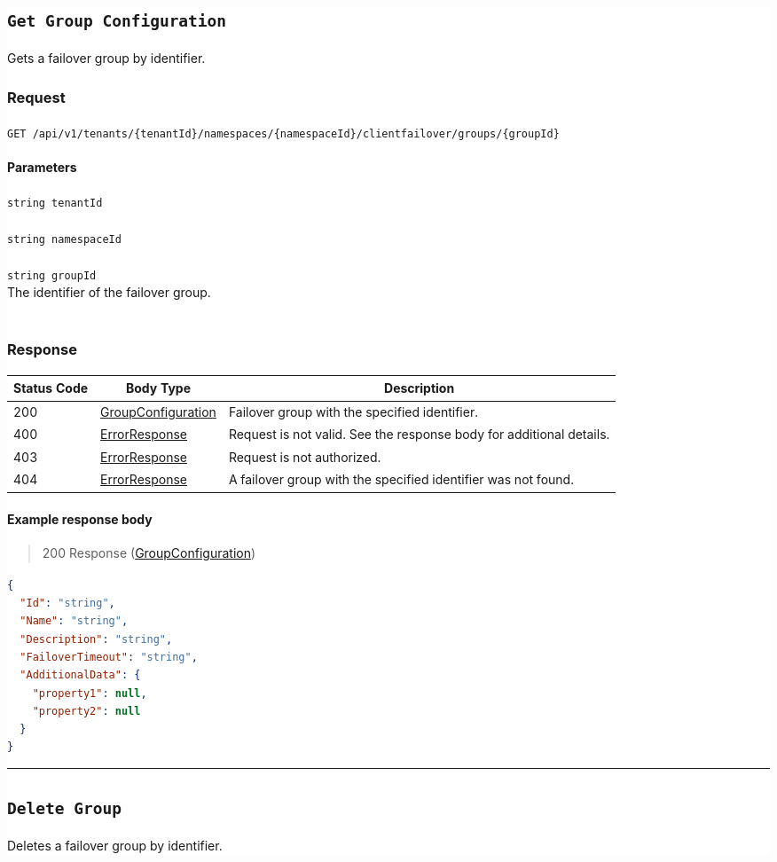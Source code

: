 
## `Get Group Configuration`

<a id="opIdClientFailoverGroups_Get Group Configuration"></a>

Gets a failover group by identifier.

<h3>Request</h3>

```text 
GET /api/v1/tenants/{tenantId}/namespaces/{namespaceId}/clientfailover/groups/{groupId}
```

<h4>Parameters</h4>

`string tenantId`
<br/><br/>`string namespaceId`
<br/><br/>`string groupId`
<br/>The identifier of the failover group.<br/><br/>

<h3>Response</h3>

|Status Code|Body Type|Description|
|---|---|---|
|200|[GroupConfiguration](#schemagroupconfiguration)|Failover group with the specified identifier.|
|400|[ErrorResponse](#schemaerrorresponse)|Request is not valid. See the response body for additional details.|
|403|[ErrorResponse](#schemaerrorresponse)|Request is not authorized.|
|404|[ErrorResponse](#schemaerrorresponse)|A failover group with the specified identifier was not found.|

<h4>Example response body</h4>

> 200 Response ([GroupConfiguration](#schemagroupconfiguration))

```json
{
  "Id": "string",
  "Name": "string",
  "Description": "string",
  "FailoverTimeout": "string",
  "AdditionalData": {
    "property1": null,
    "property2": null
  }
}
```

---

## `Delete Group`

<a id="opIdClientFailoverGroups_Delete Group"></a>

Deletes a failover group by identifier.
